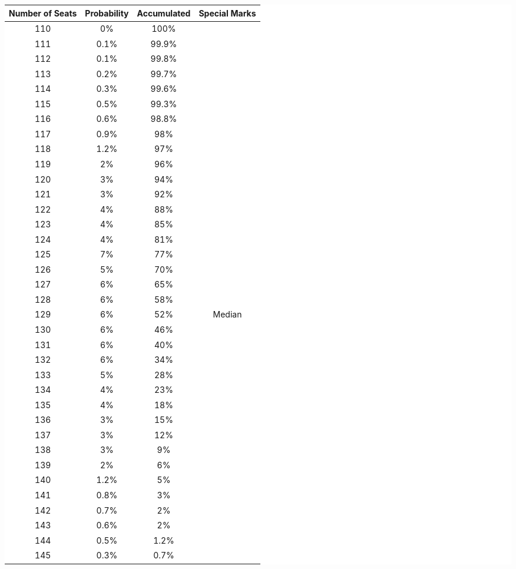 
| Number of Seats | Probability | Accumulated | Special Marks |
|:---------------:|:-----------:|:-----------:|:-------------:|
| 110 | 0% | 100% |  |
| 111 | 0.1% | 99.9% |  |
| 112 | 0.1% | 99.8% |  |
| 113 | 0.2% | 99.7% |  |
| 114 | 0.3% | 99.6% |  |
| 115 | 0.5% | 99.3% |  |
| 116 | 0.6% | 98.8% |  |
| 117 | 0.9% | 98% |  |
| 118 | 1.2% | 97% |  |
| 119 | 2% | 96% |  |
| 120 | 3% | 94% |  |
| 121 | 3% | 92% |  |
| 122 | 4% | 88% |  |
| 123 | 4% | 85% |  |
| 124 | 4% | 81% |  |
| 125 | 7% | 77% |  |
| 126 | 5% | 70% |  |
| 127 | 6% | 65% |  |
| 128 | 6% | 58% |  |
| 129 | 6% | 52% | Median |
| 130 | 6% | 46% |  |
| 131 | 6% | 40% |  |
| 132 | 6% | 34% |  |
| 133 | 5% | 28% |  |
| 134 | 4% | 23% |  |
| 135 | 4% | 18% |  |
| 136 | 3% | 15% |  |
| 137 | 3% | 12% |  |
| 138 | 3% | 9% |  |
| 139 | 2% | 6% |  |
| 140 | 1.2% | 5% |  |
| 141 | 0.8% | 3% |  |
| 142 | 0.7% | 2% |  |
| 143 | 0.6% | 2% |  |
| 144 | 0.5% | 1.2% |  |
| 145 | 0.3% | 0.7% |  |